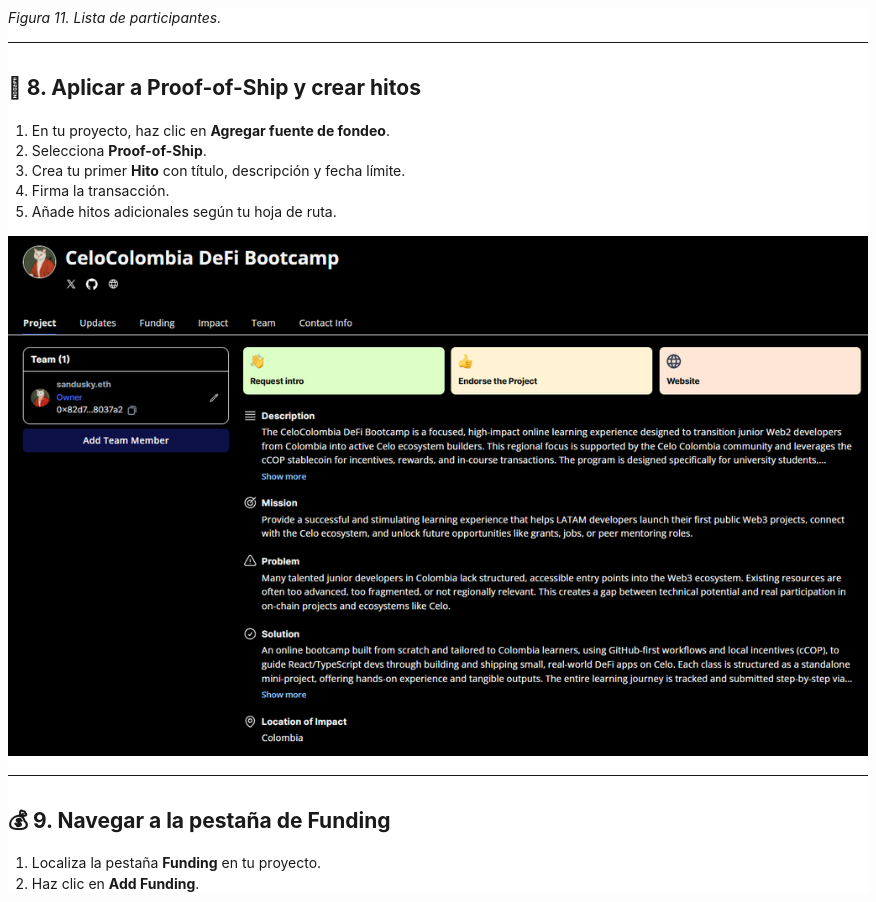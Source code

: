 *Figura 11. Lista de participantes.*

---

## 🔗 8. Aplicar a Proof-of-Ship y crear hitos

1. En tu proyecto, haz clic en **Agregar fuente de fondeo**.
2. Selecciona **Proof-of-Ship**.
3. Crea tu primer **Hito** con título, descripción y fecha límite.
4. Firma la transacción.
5. Añade hitos adicionales según tu hoja de ruta.

![Registro completo](./assets/karma12.png)

---

## 💰 9. Navegar a la pestaña de Funding

1. Localiza la pestaña **Funding** en tu proyecto.
2. Haz clic en **Add Funding**.
